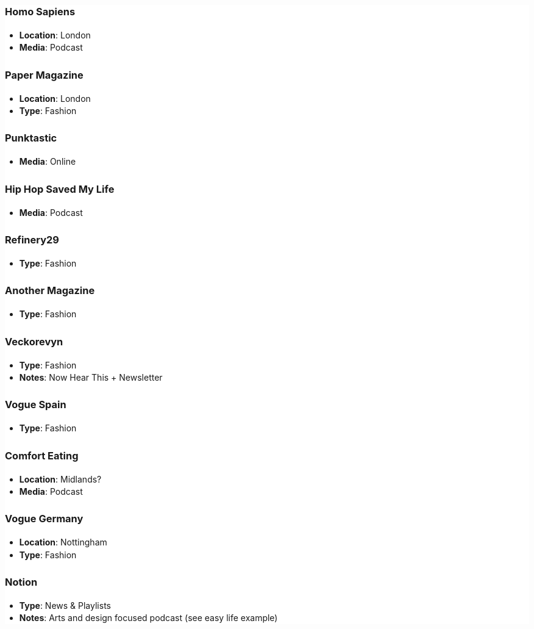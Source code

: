 

### Homo Sapiens
- **Location**: London
- **Media**: Podcast



### Paper Magazine
- **Location**: London
- **Type**: Fashion



### Punktastic
- **Media**: Online



### Hip Hop Saved My Life
- **Media**: Podcast



### Refinery29
- **Type**: Fashion



### Another Magazine
- **Type**: Fashion



### Veckorevyn
- **Type**: Fashion
- **Notes**: Now Hear This + Newsletter



### Vogue Spain
- **Type**: Fashion



### Comfort Eating
- **Location**: Midlands?
- **Media**: Podcast



### Vogue Germany
- **Location**: Nottingham
- **Type**: Fashion



### Notion
- **Type**: News & Playlists
- **Notes**: Arts and design focused podcast (see easy life example)
